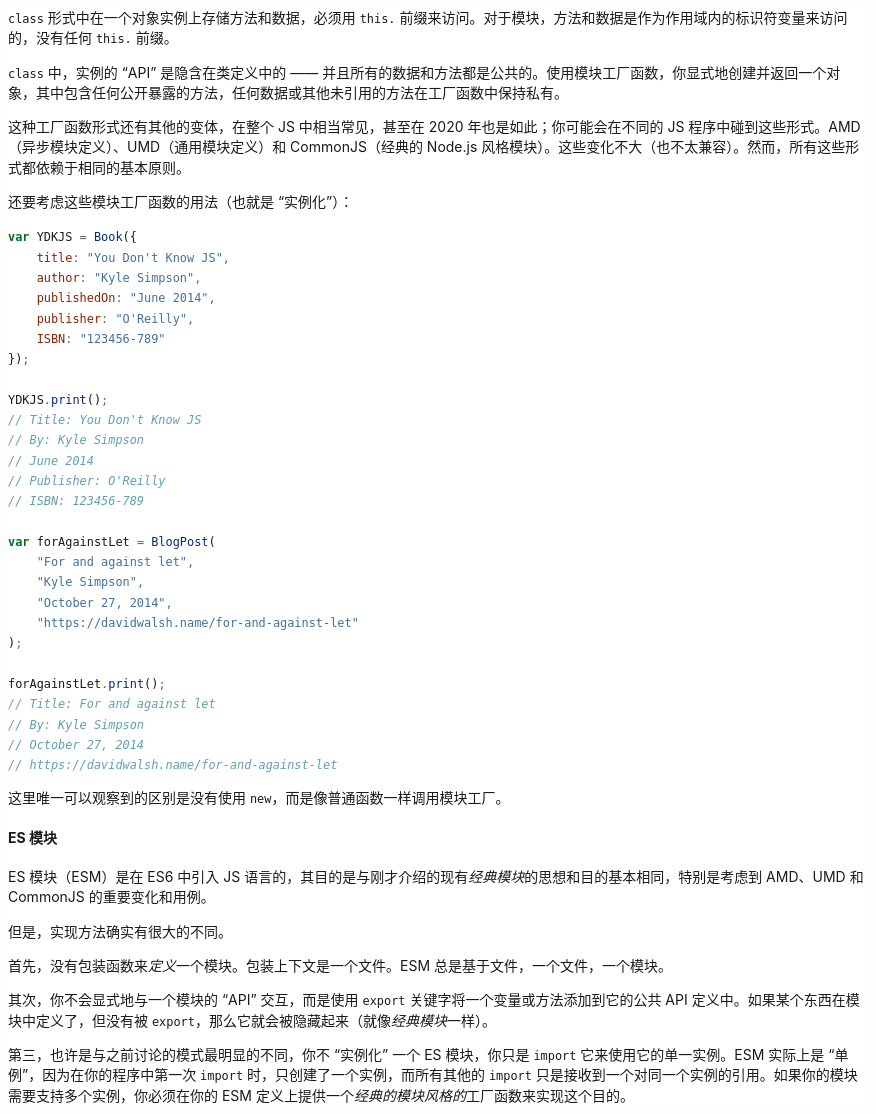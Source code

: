 `class` 形式中在一个对象实例上存储方法和数据，必须用 `this.` 前缀来访问。对于模块，方法和数据是作为作用域内的标识符变量来访问的，没有任何 `this.` 前缀。

`class` 中，实例的 “API” 是隐含在类定义中的 —— 并且所有的数据和方法都是公共的。使用模块工厂函数，你显式地创建并返回一个对象，其中包含任何公开暴露的方法，任何数据或其他未引用的方法在工厂函数中保持私有。

这种工厂函数形式还有其他的变体，在整个 JS 中相当常见，甚至在 2020 年也是如此；你可能会在不同的 JS 程序中碰到这些形式。AMD（异步模块定义）、UMD（通用模块定义）和 CommonJS（经典的 Node.js 风格模块）。这些变化不大（也不太兼容）。然而，所有这些形式都依赖于相同的基本原则。

还要考虑这些模块工厂函数的用法（也就是 “实例化”）：

```js
var YDKJS = Book({
    title: "You Don't Know JS",
    author: "Kyle Simpson",
    publishedOn: "June 2014",
    publisher: "O'Reilly",
    ISBN: "123456-789"
});

YDKJS.print();
// Title: You Don't Know JS
// By: Kyle Simpson
// June 2014
// Publisher: O'Reilly
// ISBN: 123456-789

var forAgainstLet = BlogPost(
    "For and against let",
    "Kyle Simpson",
    "October 27, 2014",
    "https://davidwalsh.name/for-and-against-let"
);

forAgainstLet.print();
// Title: For and against let
// By: Kyle Simpson
// October 27, 2014
// https://davidwalsh.name/for-and-against-let
```

这里唯一可以观察到的区别是没有使用 `new`，而是像普通函数一样调用模块工厂。

#### ES 模块

ES 模块（ESM）是在 ES6 中引入 JS 语言的，其目的是与刚才介绍的现有*经典模块*的思想和目的基本相同，特别是考虑到 AMD、UMD 和 CommonJS 的重要变化和用例。

但是，实现方法确实有很大的不同。

首先，没有包装函数来*定义*一个模块。包装上下文是一个文件。ESM 总是基于文件，一个文件，一个模块。

其次，你不会显式地与一个模块的 “API” 交互，而是使用 `export` 关键字将一个变量或方法添加到它的公共 API 定义中。如果某个东西在模块中定义了，但没有被 `export`，那么它就会被隐藏起来（就像*经典模块*一样）。

第三，也许是与之前讨论的模式最明显的不同，你不 “实例化” 一个 ES 模块，你只是 `import` 它来使用它的单一实例。ESM 实际上是 “单例”，因为在你的程序中第一次 `import` 时，只创建了一个实例，而所有其他的 `import` 只是接收到一个对同一个实例的引用。如果你的模块需要支持多个实例，你必须在你的 ESM 定义上提供一个*经典的模块风格的*工厂函数来实现这个目的。

